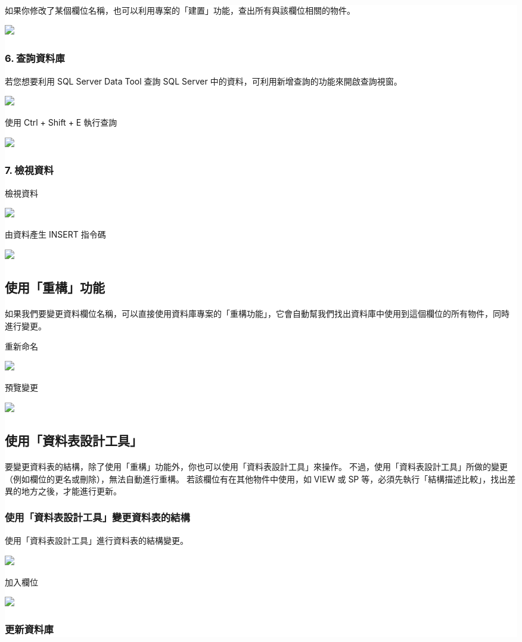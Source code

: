 如果你修改了某個欄位名稱，也可以利用專案的「建置」功能，查出所有與該欄位相關的物件。

![](https://blogger.googleusercontent.com/img/b/R29vZ2xl/AVvXsEgAtNEfURMOG_9xp_7Nej2HVXeZuKdMlcufzNFXutsJoKmF_KW3tW6hZkHYw2Z0yabkcXXeaaRzs-J-Tzy6-ssJ4-o-s38BuMpkR1dcTMrlvqSfCyMU1wsH7YnaRULaMQQXTcy7y4aBTCE/s781/sql-datatool-22.png)

### 6. 查詢資料庫

若您想要利用 SQL Server Data Tool 查詢 SQL Server 中的資料，可利用新增查詢的功能來開啟查詢視窗。

![](https://blogger.googleusercontent.com/img/b/R29vZ2xl/AVvXsEiSIxxS-vucUCFEE5IaQTakuiMduwTarI70lMYOuG52t5HfsztrQVM1hHpvz4lyaGWV97XT2-LqwUzdSBKzTErz9BP8Eos3zdGMutdmy0Irb3Utrddau5g2_3fmBY8A11acX_EGdcafaNk/s0/sql-datatool-08.png)

使用 Ctrl + Shift + E 執行查詢

![](https://blogger.googleusercontent.com/img/b/R29vZ2xl/AVvXsEg1_jEqmOQlnNmuAknkQ5qe677q_BCjPrBzK1Z5obuRSBlpc1FT4mO4Ivfyx3itvyCznIAo3l23AkHEIgDxlgCxSF2KLJAq1hSjCZ3Wt1B1oWsWd6UthyphenhyphenBsbXnMlZibGOCmLU5BRtxFfm8/s0/sql-datatool-09.png)

### 7. 檢視資料

檢視資料

![](https://blogger.googleusercontent.com/img/b/R29vZ2xl/AVvXsEiPGtviON7X-10ydfHAkIb3ueVHbaj9asL9xwBEa845oKXU5c2b3nVAqoySXFQaYIuNQP0_h2FrZkB0XA5o8U_atdXREIhdvsRiz8DAnyVRpOtn-4X51sjSanP3R6MhR96LcoAHlT305Wc/s0/sql-datatool-10.png)

由資料產生 INSERT 指令碼

![](https://blogger.googleusercontent.com/img/b/R29vZ2xl/AVvXsEj0kkbU2E_geLe0bl1vLtEr19f__PJId1LobGG5weJtaADfHWpHPW7sYczVE5Gj9N_XjT0bRJ8xeMZK0Ov8Jj-h7BW_eFA1YFhpzxqRXfuKvvof2GOjM53LY9-eb_KAeOK1RcyjypxbgGA/s0/sql-datatool-11.png)

## 使用「重構」功能

如果我們要變更資料欄位名稱，可以直接使用資料庫專案的「重構功能」，它會自動幫我們找出資料庫中使用到這個欄位的所有物件，同時進行變更。  

重新命名

![](https://blogger.googleusercontent.com/img/b/R29vZ2xl/AVvXsEiKwllxBfKpeS1S27CjeESuq2elBemLY4TxO6hoD5PbAYFAQ2l0pKFtLaTNhA6ot-G9epj6_6AQ4Dwtt3I-_xXdH3Cp6k2p5OaP2D24j1CtlSE8oFLfNsqIBqqdDqyQyXPO_ZIyK_75G0M/s0/sql-datatool-12.png)

預覽變更

![](https://blogger.googleusercontent.com/img/b/R29vZ2xl/AVvXsEhIhleZo-Q445cegmgvtwcUVvd2-oW_hd1H7LlX2U92w365VVR3oCebSbP9ui9h8bVfR4ECCRqRP7OsHEql31yz8IPW4gz8pEHbJyBAaPvpdC1sAs_2pDDCziAnLC0ivqN8isge3fPNfOg/s0/sql-datatool-13.png)

## 使用「資料表設計工具」

要變更資料表的結構，除了使用「重構」功能外，你也可以使用「資料表設計工具」來操作。  不過，使用「資料表設計工具」所做的變更（例如欄位的更名或刪除），無法自動進行重構。  若該欄位有在其他物件中使用，如 VIEW 或 SP 等，必須先執行「結構描述比較」，找出差異的地方之後，才能進行更新。  

### 使用「資料表設計工具」變更資料表的結構

使用「資料表設計工具」進行資料表的結構變更。

![](https://blogger.googleusercontent.com/img/b/R29vZ2xl/AVvXsEgZrVDDBhZ0QuwaQh0r_Ok6ukqUK_wxPyog_ieIviJV-K4ynKFIdUqsFb86zTQFggoWZ2ZyaUInoGCwpSqTAeHJ7Ty-OOILc-zp1HUFaUqi2QU0PxAqXgX4XQ4zvQKXMdgAWQv_992QhI0/s0/sql-datatool-14.png)

加入欄位

![](https://blogger.googleusercontent.com/img/b/R29vZ2xl/AVvXsEh4Ru3TQ9PA_4yaBzYZFhfns52m6vKxc_jKYHutU9XCpJGGghXBovdAZvVoXyEgoTrkIz9ejgT8VFJJtXeGvf3DPORhRgH_EOmtH4QCw6cXFYoDsoErF7rvq1lAFUp_rx0p1hJN_x0vrvE/s0/sql-datatool-15.png)

### 更新資料庫
